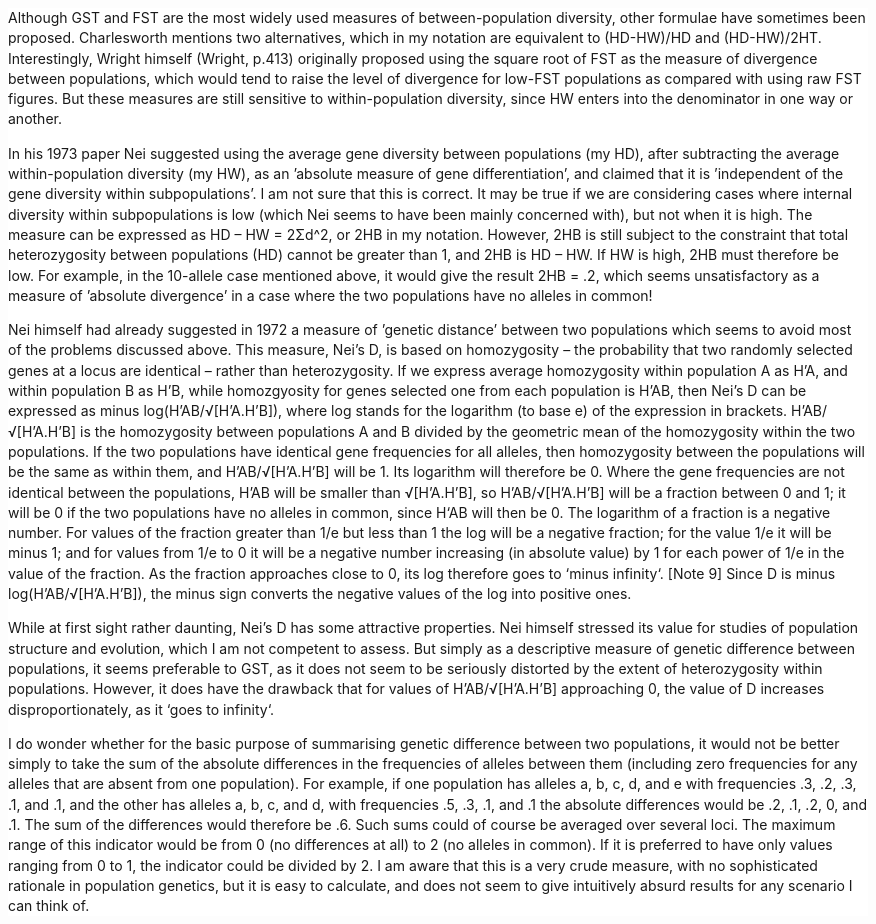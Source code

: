 Although GST and FST are the most widely used measures of between-population diversity, other formulae have sometimes been proposed. Charlesworth mentions two alternatives, which in my notation are equivalent to (HD-HW)/HD and (HD-HW)/2HT. Interestingly, Wright himself (Wright, p.413) originally proposed using the square root of FST as the measure of divergence between populations, which would tend to raise the level of divergence for low-FST populations as compared with using raw FST figures. But these measures are still sensitive to within-population diversity, since HW enters into the denominator in one way or another.

In his 1973 paper Nei suggested using the average gene diversity between populations (my HD), after subtracting the average within-population diversity (my HW), as an ’absolute measure of gene differentiation’, and claimed that it is ’independent of the gene diversity within subpopulations’. I am not sure that this is correct. It may be true if we are considering cases where internal diversity within subpopulations is low (which Nei seems to have been mainly concerned with), but not when it is high. The measure can be expressed as HD – HW = 2Σd^2, or 2HB in my notation. However, 2HB is still subject to the constraint that total heterozygosity between populations (HD) cannot be greater than 1, and 2HB is HD – HW. If HW is high, 2HB must therefore be low. For example, in the 10-allele case mentioned above, it would give the result 2HB = .2, which seems unsatisfactory as a measure of ’absolute divergence’ in a case where the two populations have no alleles in common!

Nei himself had already suggested in 1972 a measure of ’genetic distance’ between two populations which seems to avoid most of the problems discussed above. This measure, Nei’s D, is based on homozygosity – the probability that two randomly selected genes at a locus are identical – rather than heterozygosity. If we express average homozygosity within population A as H’A, and within population B as H’B, while homozgyosity for genes selected one from each population is H’AB, then Nei’s D can be expressed as minus log(H’AB/√\[H’A.H’B\]), where log stands for the logarithm (to base e) of the expression in brackets. H’AB/√\[H’A.H’B\] is the homozygosity between populations A and B divided by the geometric mean of the homozygosity within the two populations. If the two populations have identical gene frequencies for all alleles, then homozygosity between the populations will be the same as within them, and H’AB/√\[H’A.H’B\] will be 1. Its logarithm will therefore be 0. Where the gene frequencies are not identical between the populations, H’AB will be smaller than √\[H’A.H’B\], so H’AB/√\[H’A.H’B\] will be a fraction between 0 and 1; it will be 0 if the two populations have no alleles in common, since H‘AB will then be 0. The logarithm of a fraction is a negative number. For values of the fraction greater than 1/e but less than 1 the log will be a negative fraction; for the value 1/e it will be minus 1; and for values from 1/e to 0 it will be a negative number increasing (in absolute value) by 1 for each power of 1/e in the value of the fraction. As the fraction approaches close to 0, its log therefore goes to ‘minus infinity‘. \[Note 9\] Since D is minus log(H’AB/√\[H’A.H’B\]), the minus sign converts the negative values of the log into positive ones.

While at first sight rather daunting, Nei’s D has some attractive properties. Nei himself stressed its value for studies of population structure and evolution, which I am not competent to assess. But simply as a descriptive measure of genetic difference between populations, it seems preferable to GST, as it does not seem to be seriously distorted by the extent of heterozygosity within populations. However, it does have the drawback that for values of H’AB/√\[H’A.H’B\] approaching 0, the value of D increases disproportionately, as it ‘goes to infinity‘.

I do wonder whether for the basic purpose of summarising genetic difference between two populations, it would not be better simply to take the sum of the absolute differences in the frequencies of alleles between them (including zero frequencies for any alleles that are absent from one population). For example, if one population has alleles a, b, c, d, and e with frequencies .3, .2, .3, .1, and .1, and the other has alleles a, b, c, and d, with frequencies .5, .3, .1, and .1 the absolute differences would be .2, .1, .2, 0, and .1. The sum of the differences would therefore be .6. Such sums could of course be averaged over several loci. The maximum range of this indicator would be from 0 (no differences at all) to 2 (no alleles in common). If it is preferred to have only values ranging from 0 to 1, the indicator could be divided by 2. I am aware that this is a very crude measure, with no sophisticated rationale in population genetics, but it is easy to calculate, and does not seem to give intuitively absurd results for any scenario I can think of.
